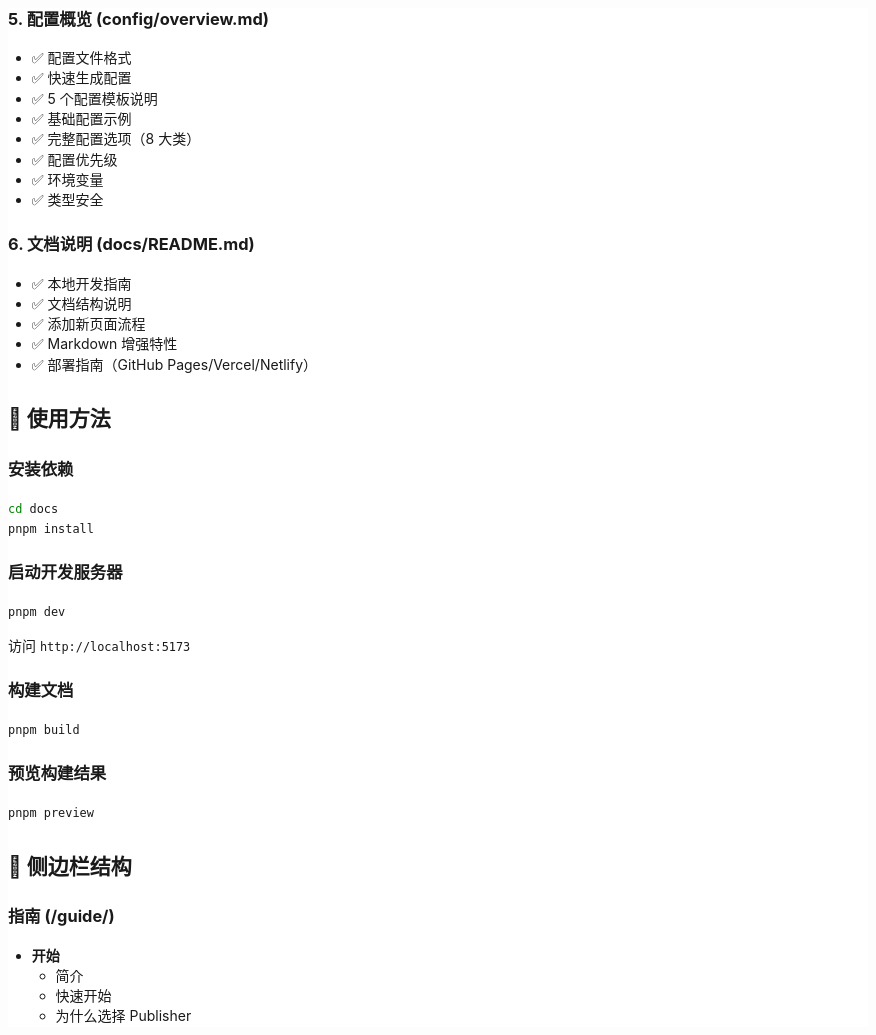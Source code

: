 ### 5. 配置概览 (config/overview.md)
- ✅ 配置文件格式
- ✅ 快速生成配置
- ✅ 5 个配置模板说明
- ✅ 基础配置示例
- ✅ 完整配置选项（8 大类）
- ✅ 配置优先级
- ✅ 环境变量
- ✅ 类型安全

### 6. 文档说明 (docs/README.md)
- ✅ 本地开发指南
- ✅ 文档结构说明
- ✅ 添加新页面流程
- ✅ Markdown 增强特性
- ✅ 部署指南（GitHub Pages/Vercel/Netlify）

## 🚀 使用方法

### 安装依赖

```bash
cd docs
pnpm install
```

### 启动开发服务器

```bash
pnpm dev
```

访问 `http://localhost:5173`

### 构建文档

```bash
pnpm build
```

### 预览构建结果

```bash
pnpm preview
```

## 📝 侧边栏结构

### 指南 (/guide/)
- **开始**
  - 简介
  - 快速开始
  - 为什么选择 Publisher
  